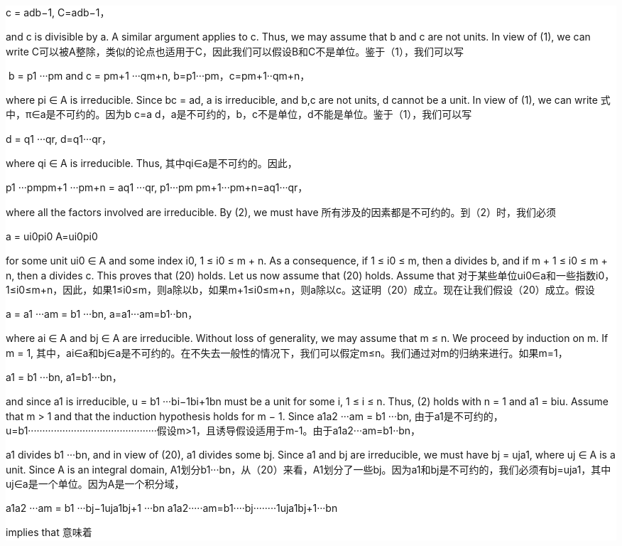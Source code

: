c = adb−1,
 C=adb−1，

and c is divisible by a. A similar argument applies to c. Thus, we may assume that b and c are not units. In view of (1), we can write
 C可以被A整除，类似的论点也适用于C，因此我们可以假设B和C不是单位。鉴于（1），我们可以写

​                                                     b = p1 ···pm    and    c = pm+1 ···qm+n,
 b=p1···pm，c=pm+1··qm+n，

where pi ∈ A is irreducible. Since bc = ad, a is irreducible, and b,c are not units, d cannot be a unit. In view of (1), we can write
 式中，π∈a是不可约的。因为b c=a d，a是不可约的，b，c不是单位，d不能是单位。鉴于（1），我们可以写

d = q1 ···qr,
 d=q1···qr，

where qi ∈ A is irreducible. Thus,
 其中qi∈a是不可约的。因此，

p1 ···pmpm+1 ···pm+n = aq1 ···qr,
 p1···pm pm+1···pm+n=aq1···qr，

where all the factors involved are irreducible. By (2), we must have
 所有涉及的因素都是不可约的。到（2）时，我们必须

a = ui0pi0
 A=ui0pi0

for some unit ui0 ∈ A and some index i0, 1 ≤ i0 ≤ m + n. As a consequence, if 1 ≤ i0 ≤ m, then a divides b, and if m + 1 ≤ i0 ≤ m + n, then a divides c. This proves that (20) holds. Let us now assume that (20) holds. Assume that
 对于某些单位ui0∈a和一些指数i0，1≤i0≤m+n，因此，如果1≤i0≤m，则a除以b，如果m+1≤i0≤m+n，则a除以c。这证明（20）成立。现在让我们假设（20）成立。假设

a = a1 ···am = b1 ···bn,
 a=a1···am=b1··bn，

where ai ∈ A and bj ∈ A are irreducible. Without loss of generality, we may assume that m ≤ n. We proceed by induction on m. If m = 1,
 其中，ai∈a和bj∈a是不可约的。在不失去一般性的情况下，我们可以假定m≤n。我们通过对m的归纳来进行。如果m=1，

a1 = b1 ···bn,
 a1=b1···bn，

and since a1 is irreducible, u = b1 ···bi−1bi+1bn must be a unit for some i, 1 ≤ i ≤ n. Thus, (2) holds with n = 1 and a1 = biu. Assume that m > 1 and that the induction hypothesis holds for m − 1. Since a1a2 ···am = b1 ···bn,
 由于a1是不可约的，u=b1·············································假设m>1，且诱导假设适用于m-1。由于a1a2···am=b1··bn，

a1 divides b1 ···bn, and in view of (20), a1 divides some bj. Since a1 and bj are irreducible, we must have bj = uja1, where uj ∈ A is a unit. Since A is an integral domain,
 A1划分b1···bn，从（20）来看，A1划分了一些bj。因为a1和bj是不可约的，我们必须有bj=uja1，其中uj∈a是一个单位。因为A是一个积分域，

a1a2 ···am = b1 ···bj−1uja1bj+1 ···bn
 a1a2·····am=b1····bj········1uja1bj+1···bn

implies that
 意味着
